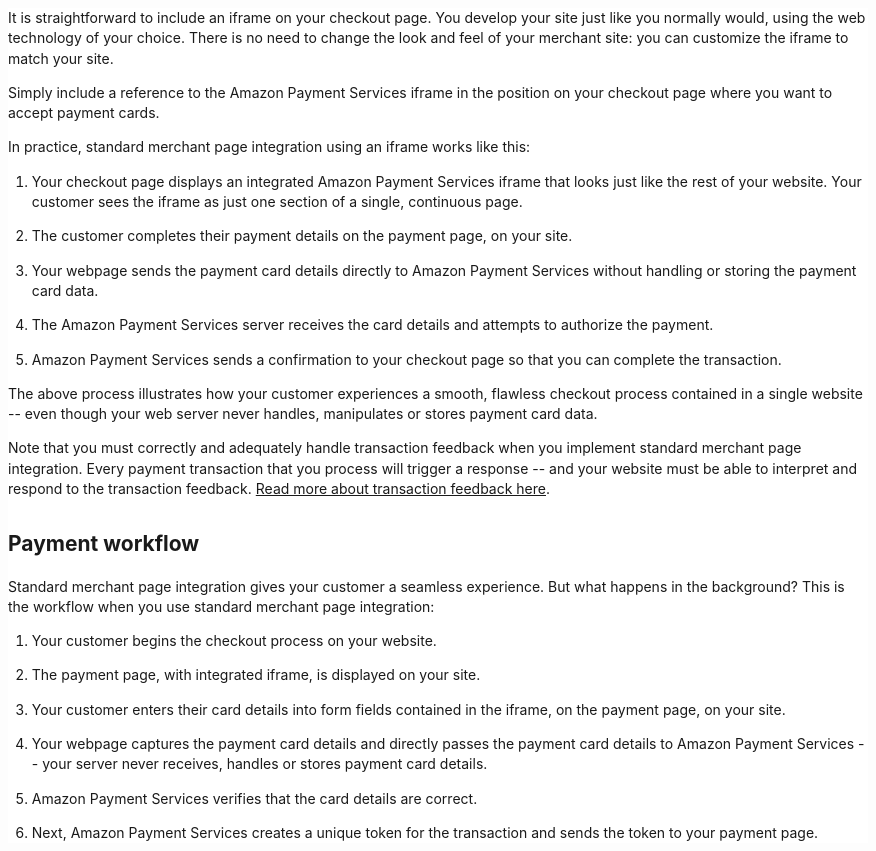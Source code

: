 It is straightforward to include an iframe on your checkout page. You
develop your site just like you normally would, using the web technology
of your choice. There is no need to change the look and feel of your
merchant site: you can customize the iframe to match your site.

Simply include a reference to the Amazon Payment Services iframe in the
position on your checkout page where you want to accept payment cards.

In practice, standard merchant page integration using an iframe works
like this:

1.  Your checkout page displays an integrated Amazon Payment Services
    iframe that looks just like the rest of your website. Your customer
    sees the iframe as just one section of a single, continuous page.

2.  The customer completes their payment details on the payment page, on
    your site.

3.  Your webpage sends the payment card details directly to Amazon
    Payment Services without handling or storing the payment card data.

4.  The Amazon Payment Services server receives the card details and
    attempts to authorize the payment.

5.  Amazon Payment Services sends a confirmation to your checkout page
    so that you can complete the transaction.

The above process illustrates how your customer experiences a smooth,
flawless checkout process contained in a single website -- even though
your web server never handles, manipulates or stores payment card data.

Note that you must correctly and adequately handle transaction feedback
when you implement standard merchant page integration. Every payment
transaction that you process will trigger a response -- and your website
must be able to interpret and respond to the transaction feedback. [Read
more about transaction feedback here](38.md).

Payment workflow
----------------

Standard merchant page integration gives your customer a seamless
experience. But what happens in the background? This is the workflow
when you use standard merchant page integration:

1.  Your customer begins the checkout process on your website.

2.  The payment page, with integrated iframe, is displayed on your site.

3.  Your customer enters their card details into form fields contained
    in the iframe, on the payment page, on your site.

4.  Your webpage captures the payment card details and directly passes
    the payment card details to Amazon Payment Services -- your server
    never receives, handles or stores payment card details.

5.  Amazon Payment Services verifies that the card details are correct.

6.  Next, Amazon Payment Services creates a unique token for the
    transaction and sends the token to your payment page.
